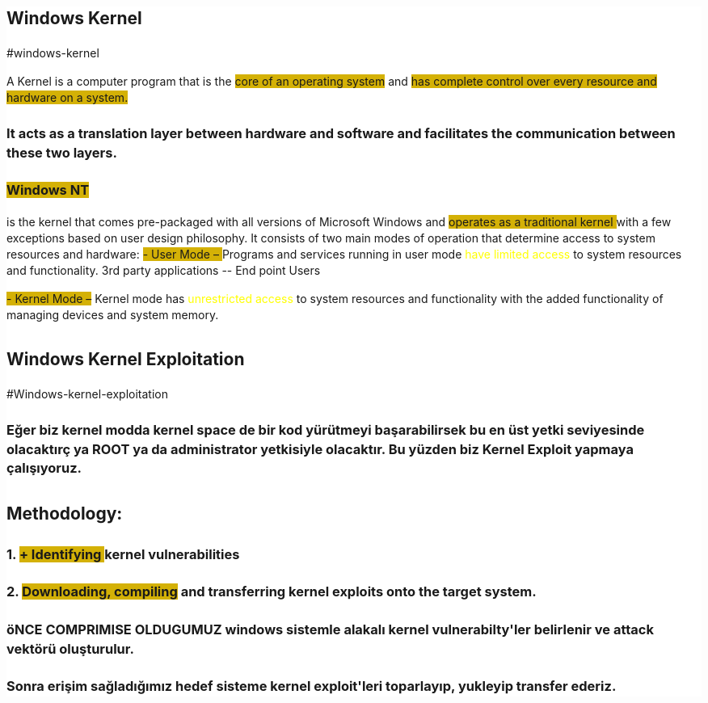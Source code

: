 ## Windows Kernel
#windows-kernel 

A Kernel is a computer program that is the <span style="background:#d4b106">core of an operating system</span> and <span style="background:#d4b106">has complete control over every resource and hardware on a system.</span> 
### It acts as a translation layer between hardware and software and facilitates the communication between these two layers.


### <span style="background:#d4b106">Windows NT</span> 
is the kernel that comes pre-packaged with all versions of Microsoft Windows and <span style="background:#d4b106">operates as a traditional kernel </span>with a few exceptions based on user
design philosophy. It consists of two main modes of operation that determine access to system resources and hardware:
<span style="background:#d4b106">- User Mode – </span>Programs and services running in user mode <font color="#ffff00">have limited access</font> to system resources and 
functionality.
3rd party applications -- End point Users


<span style="background:#d4b106">- Kernel Mode –</span> Kernel mode has <font color="#ffff00">unrestricted access </font>to system resources and functionality with the added functionality of managing devices and system
memory.


## Windows Kernel Exploitation
#Windows-kernel-exploitation  

### Eğer biz kernel modda kernel space de bir kod yürütmeyi başarabilirsek bu en üst yetki seviyesinde olacaktırç ya ROOT ya da administrator yetkisiyle olacaktır. Bu yüzden biz Kernel Exploit yapmaya çalışıyoruz.

## Methodology:
### 1. <span style="background:#d4b106">+ Identifying </span>kernel vulnerabilities

### 2. <span style="background:#d4b106">Downloading, compiling</span> and transferring kernel exploits onto the target system.
### öNCE COMPRIMISE OLDUGUMUZ windows sistemle alakalı kernel vulnerabilty'ler belirlenir ve attack vektörü oluşturulur.
### Sonra erişim sağladığımız hedef sisteme kernel exploit'leri toparlayıp, yukleyip transfer ederiz.
